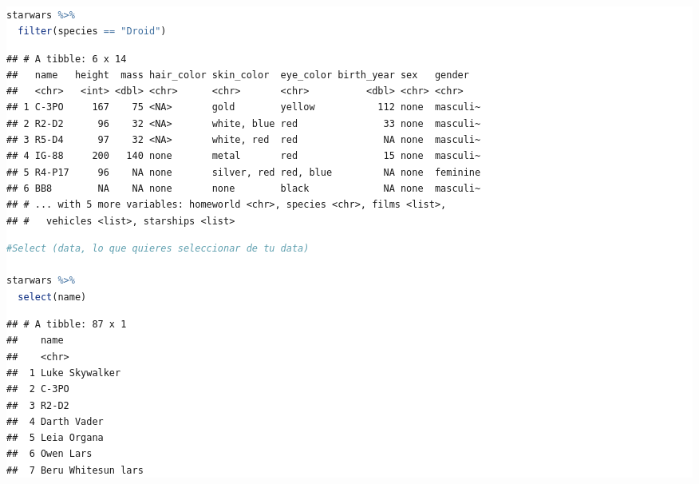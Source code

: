 ``` r
starwars %>% 
  filter(species == "Droid")
```

    ## # A tibble: 6 x 14
    ##   name   height  mass hair_color skin_color  eye_color birth_year sex   gender  
    ##   <chr>   <int> <dbl> <chr>      <chr>       <chr>          <dbl> <chr> <chr>   
    ## 1 C-3PO     167    75 <NA>       gold        yellow           112 none  masculi~
    ## 2 R2-D2      96    32 <NA>       white, blue red               33 none  masculi~
    ## 3 R5-D4      97    32 <NA>       white, red  red               NA none  masculi~
    ## 4 IG-88     200   140 none       metal       red               15 none  masculi~
    ## 5 R4-P17     96    NA none       silver, red red, blue         NA none  feminine
    ## 6 BB8        NA    NA none       none        black             NA none  masculi~
    ## # ... with 5 more variables: homeworld <chr>, species <chr>, films <list>,
    ## #   vehicles <list>, starships <list>

``` r
#Select (data, lo que quieres seleccionar de tu data)

starwars %>% 
  select(name)
```

    ## # A tibble: 87 x 1
    ##    name              
    ##    <chr>             
    ##  1 Luke Skywalker    
    ##  2 C-3PO             
    ##  3 R2-D2             
    ##  4 Darth Vader       
    ##  5 Leia Organa       
    ##  6 Owen Lars         
    ##  7 Beru Whitesun lars